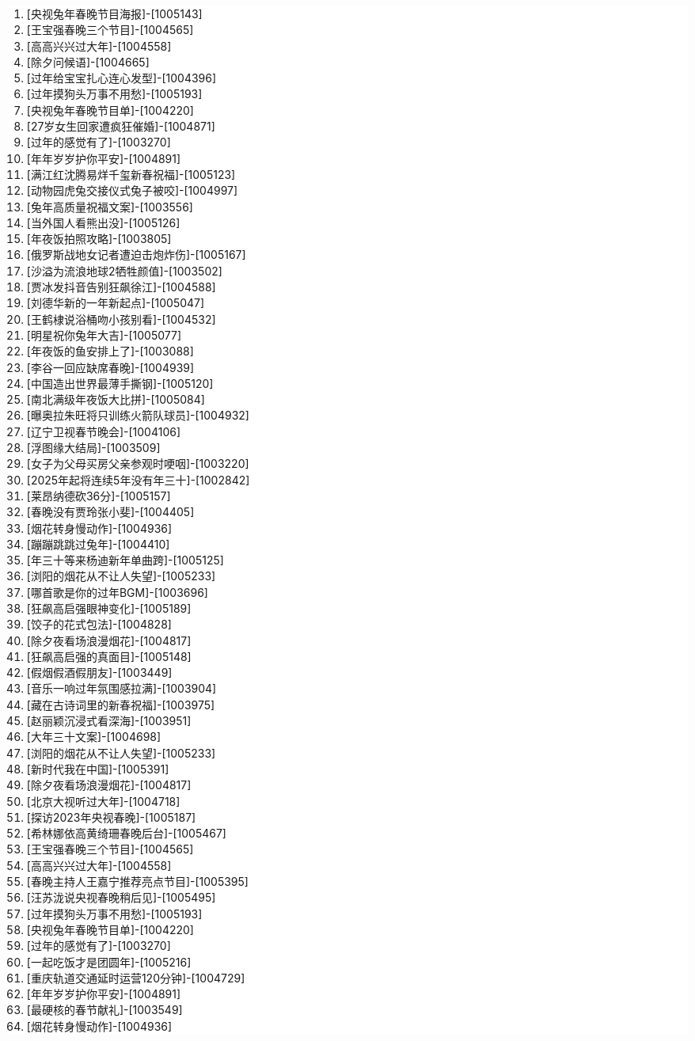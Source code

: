 1. [央视兔年春晚节目海报]-[1005143]
1. [王宝强春晚三个节目]-[1004565]
1. [高高兴兴过大年]-[1004558]
1. [除夕问候语]-[1004665]
1. [过年给宝宝扎心连心发型]-[1004396]
1. [过年摸狗头万事不用愁]-[1005193]
1. [央视兔年春晚节目单]-[1004220]
1. [27岁女生回家遭疯狂催婚]-[1004871]
1. [过年的感觉有了]-[1003270]
1. [年年岁岁护你平安]-[1004891]
1. [满江红沈腾易烊千玺新春祝福]-[1005123]
1. [动物园虎兔交接仪式兔子被咬]-[1004997]
1. [兔年高质量祝福文案]-[1003556]
1. [当外国人看熊出没]-[1005126]
1. [年夜饭拍照攻略]-[1003805]
1. [俄罗斯战地女记者遭迫击炮炸伤]-[1005167]
1. [沙溢为流浪地球2牺牲颜值]-[1003502]
1. [贾冰发抖音告别狂飙徐江]-[1004588]
1. [刘德华新的一年新起点]-[1005047]
1. [王鹤棣说浴桶吻小孩别看]-[1004532]
1. [明星祝你兔年大吉]-[1005077]
1. [年夜饭的鱼安排上了]-[1003088]
1. [李谷一回应缺席春晚]-[1004939]
1. [中国造出世界最薄手撕钢]-[1005120]
1. [南北满级年夜饭大比拼]-[1005084]
1. [曝奥拉朱旺将只训练火箭队球员]-[1004932]
1. [辽宁卫视春节晚会]-[1004106]
1. [浮图缘大结局]-[1003509]
1. [女子为父母买房父亲参观时哽咽]-[1003220]
1. [2025年起将连续5年没有年三十]-[1002842]
1. [莱昂纳德砍36分]-[1005157]
1. [春晚没有贾玲张小斐]-[1004405]
1. [烟花转身慢动作]-[1004936]
1. [蹦蹦跳跳过兔年]-[1004410]
1. [年三十等来杨迪新年单曲跨]-[1005125]
1. [浏阳的烟花从不让人失望]-[1005233]
1. [哪首歌是你的过年BGM]-[1003696]
1. [狂飙高启强眼神变化]-[1005189]
1. [饺子的花式包法]-[1004828]
1. [除夕夜看场浪漫烟花]-[1004817]
1. [狂飙高启强的真面目]-[1005148]
1. [假烟假酒假朋友]-[1003449]
1. [音乐一响过年氛围感拉满]-[1003904]
1. [藏在古诗词里的新春祝福]-[1003975]
1. [赵丽颖沉浸式看深海]-[1003951]
1. [大年三十文案]-[1004698]
1. [浏阳的烟花从不让人失望]-[1005233]
1. [新时代我在中国]-[1005391]
1. [除夕夜看场浪漫烟花]-[1004817]
1. [北京大视听过大年]-[1004718]
1. [探访2023年央视春晚]-[1005187]
1. [希林娜依高黄绮珊春晚后台]-[1005467]
1. [王宝强春晚三个节目]-[1004565]
1. [高高兴兴过大年]-[1004558]
1. [春晚主持人王嘉宁推荐亮点节目]-[1005395]
1. [汪苏泷说央视春晚稍后见]-[1005495]
1. [过年摸狗头万事不用愁]-[1005193]
1. [央视兔年春晚节目单]-[1004220]
1. [过年的感觉有了]-[1003270]
1. [一起吃饭才是团圆年]-[1005216]
1. [重庆轨道交通延时运营120分钟]-[1004729]
1. [年年岁岁护你平安]-[1004891]
1. [最硬核的春节献礼]-[1003549]
1. [烟花转身慢动作]-[1004936]